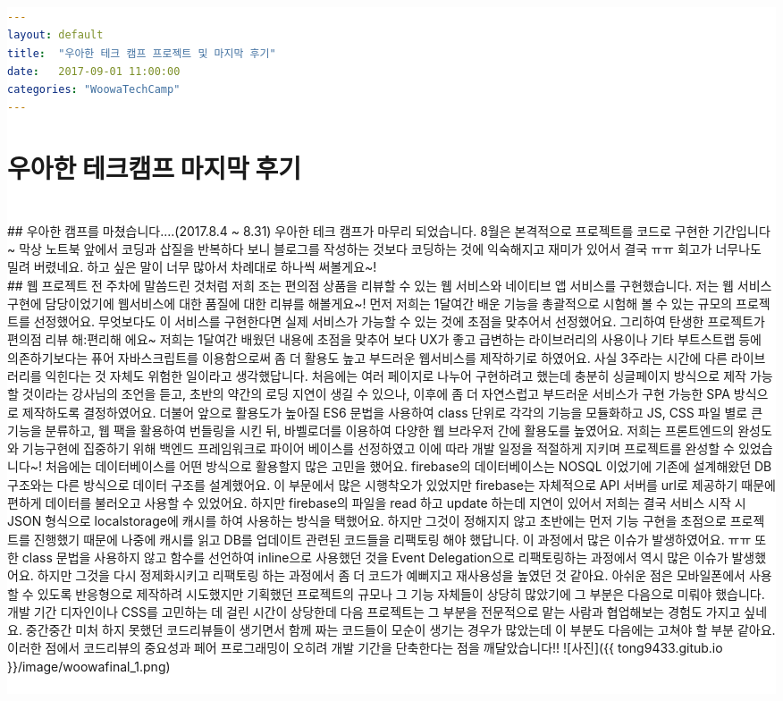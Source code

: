 ```yaml
---
layout: default
title:  "우아한 테크 캠프 프로젝트 및 마지막 후기"
date:   2017-09-01 11:00:00
categories: "WoowaTechCamp"
---
```


#  우아한 테크캠프 마지막 후기
<br>
## 우아한 캠프를 마쳤습니다....(2017.8.4 ~ 8.31)
우아한 테크 캠프가 마무리 되었습니다. 8월은 본격적으로 프로젝트를 코드로 구현한 기간입니다~
막상 노트북 앞에서 코딩과 삽질을 반복하다 보니 블로그를 작성하는 것보다 코딩하는 것에 익숙해지고 재미가 있어서 결국 ㅠㅠ 회고가 너무나도 밀려 버렸네요.
하고 싶은 말이 너무 많아서 차례대로 하나씩 써볼게요~!

<br>
## 웹 프로젝트
전 주차에 말씀드린 것처럼 저희 조는 편의점 상품을 리뷰할 수 있는 웹 서비스와 네이티브 앱 서비스를 구현했습니다.
저는 웹 서비스 구현에 담당이었기에 웹서비스에 대한 품질에 대한 리뷰를 해볼게요~!
먼저 저희는 1달여간 배운 기능을 총괄적으로 시험해 볼 수 있는 규모의 프로젝트를 선정했어요. 무엇보다도 이 서비스를 구현한다면 실제 서비스가 가능할 수 있는
것에 초점을 맞추어서 선정했어요. 그리하여 탄생한 프로젝트가 편의점 리뷰 해:편리해 에요~ 저희는 1달여간 배웠던 내용에 초점을 맞추어 보다 UX가 좋고
급변하는 라이브러리의 사용이나 기타 부트스트랩 등에 의존하기보다는 퓨어 자바스크립트를 이용함으로써 좀 더 활용도 높고 부드러운 웹서비스를 제작하기로
하였어요. 사실 3주라는 시간에 다른 라이브러리를 익힌다는 것 자체도 위험한 일이라고 생각했답니다. 처음에는 여러 페이지로 나누어 구현하려고 했는데
충분히 싱글페이지 방식으로 제작 가능 할 것이라는 강사님의 조언을 듣고, 초반의 약간의 로딩 지연이 생길 수 있으나, 이후에 좀 더 자연스럽고 부드러운 서비스가
구현 가능한 SPA 방식으로 제작하도록 결정하였어요. 더불어 앞으로 활용도가 높아질 ES6 문법을 사용하여 class 단위로 각각의 기능을 모듈화하고 JS, CSS 파일 별로
큰 기능을 분류하고, 웹 팩을 활용하여 번들링을 시킨 뒤, 바벨로더를 이용하여 다양한 웹 브라우저 간에 활용도를 높였어요. 저희는 프론트엔드의 완성도와 기능구현에 집중하기 위해
백엔드 프레임워크로 파이어 베이스를 선정하였고 이에 따라 개발 일정을 적절하게 지키며 프로젝트를 완성할 수 있었습니다~!
처음에는 데이터베이스를 어떤 방식으로 활용할지 많은 고민을 했어요. firebase의 데이터베이스는 NOSQL 이었기에 기존에 설계해왔던 DB 구조와는 다른 방식으로
데이터 구조를 설계했어요. 이 부문에서 많은 시행착오가 있었지만 firebase는 자체적으로 API 서버를 url로 제공하기 때문에 편하게 데이터를 불러오고 사용할 수 있었어요.
하지만 firebase의 파일을 read 하고 update 하는데 지연이 있어서 저희는 결국 서비스 시작 시 JSON 형식으로 localstorage에 캐시를 하여 사용하는 방식을 택했어요.
하지만 그것이 정해지지 않고 초반에는 먼저 기능 구현을 초점으로 프로젝트를 진행했기 때문에 나중에 캐시를 읽고 DB를 업데이트 관련된 코드들을 리팩토링 해야 했답니다.
이 과정에서 많은 이슈가 발생하였어요. ㅠㅠ 또한 class 문법을 사용하지 않고 함수를 선언하여 inline으로 사용했던 것을 Event Delegation으로 리팩토링하는 과정에서 역시
많은 이슈가 발생했어요. 하지만 그것을 다시 정제화시키고 리팩토링 하는 과정에서 좀 더 코드가 예뻐지고 재사용성을 높였던 것 같아요.
아쉬운 점은 모바일폰에서 사용할 수 있도록 반응형으로 제작하려 시도했지만 기획했던 프로젝트의 규모나 그 기능 자체들이 상당히 많았기에 그 부분은 다음으로 미뤄야 했습니다.
개발 기간 디자인이나 CSS를 고민하는 데 걸린 시간이 상당한데 다음 프로젝트는 그 부분을 전문적으로 맡는 사람과 협업해보는 경험도 가지고 싶네요. 중간중간 미처 하지 못했던 코드리뷰들이 생기면서
함께 짜는 코드들이 모순이 생기는 경우가 많았는데 이 부분도 다음에는 고쳐야 할 부분 같아요. 이러한 점에서 코드리뷰의 중요성과 페어 프로그래밍이 오히려 개발 기간을 단축한다는 점을 깨달았습니다!!
![사진]({{ tong9433.gitub.io }}/image/woowafinal_1.png)
<div style="text-align: center;">
<div style="display:inline-block">

<div class="video">
    <figure>
        <iframe width="640" height="480" src="//www.youtube.com/embed/C2iDLmyvlls" frameborder="0" allowfullscreen></iframe>
    </figure>
</div>
</div>
</div>
